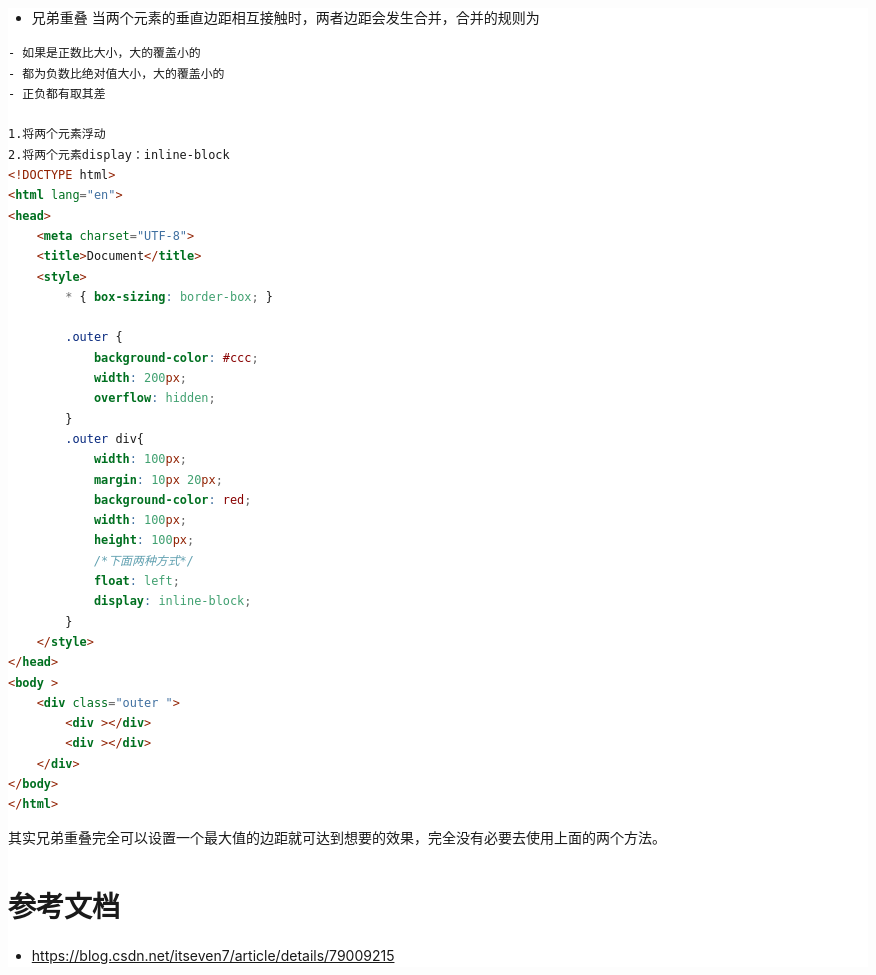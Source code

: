 - 兄弟重叠
当两个元素的垂直边距相互接触时，两者边距会发生合并，合并的规则为      
```html
- 如果是正数比大小，大的覆盖小的
- 都为负数比绝对值大小，大的覆盖小的
- 正负都有取其差

1.将两个元素浮动
2.将两个元素display：inline-block
<!DOCTYPE html>
<html lang="en">
<head>
    <meta charset="UTF-8">
    <title>Document</title>
    <style>
        * { box-sizing: border-box; }

        .outer {
            background-color: #ccc;
            width: 200px;
            overflow: hidden;
        }
        .outer div{
            width: 100px;
            margin: 10px 20px;
            background-color: red;
            width: 100px;
            height: 100px;
            /*下面两种方式*/
            float: left;
            display: inline-block;
        }
    </style>
</head>
<body >
    <div class="outer ">
        <div ></div>
        <div ></div>
    </div>
</body>
</html>
```
其实兄弟重叠完全可以设置一个最大值的边距就可达到想要的效果，完全没有必要去使用上面的两个方法。



# 参考文档
- https://blog.csdn.net/itseven7/article/details/79009215